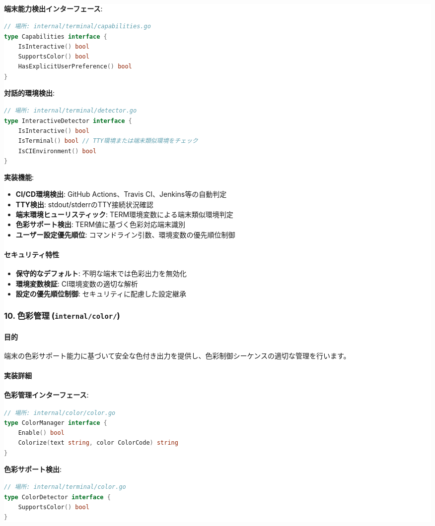 **端末能力検出インターフェース**:
```go
// 場所: internal/terminal/capabilities.go
type Capabilities interface {
    IsInteractive() bool
    SupportsColor() bool
    HasExplicitUserPreference() bool
}
```

**対話的環境検出**:
```go
// 場所: internal/terminal/detector.go
type InteractiveDetector interface {
    IsInteractive() bool
    IsTerminal() bool // TTY環境または端末類似環境をチェック
    IsCIEnvironment() bool
}
```

**実装機能**:
- **CI/CD環境検出**: GitHub Actions、Travis CI、Jenkins等の自動判定
- **TTY検出**: stdout/stderrのTTY接続状況確認
- **端末環境ヒューリスティック**: TERM環境変数による端末類似環境判定
- **色彩サポート検出**: TERM値に基づく色彩対応端末識別
- **ユーザー設定優先順位**: コマンドライン引数、環境変数の優先順位制御

#### セキュリティ特性
- **保守的なデフォルト**: 不明な端末では色彩出力を無効化
- **環境変数検証**: CI環境変数の適切な解析
- **設定の優先順位制御**: セキュリティに配慮した設定継承

### 10. 色彩管理 (`internal/color/`)

#### 目的
端末の色彩サポート能力に基づいて安全な色付き出力を提供し、色彩制御シーケンスの適切な管理を行います。

#### 実装詳細

**色彩管理インターフェース**:
```go
// 場所: internal/color/color.go
type ColorManager interface {
    Enable() bool
    Colorize(text string, color ColorCode) string
}
```

**色彩サポート検出**:
```go
// 場所: internal/terminal/color.go
type ColorDetector interface {
    SupportsColor() bool
}
```
